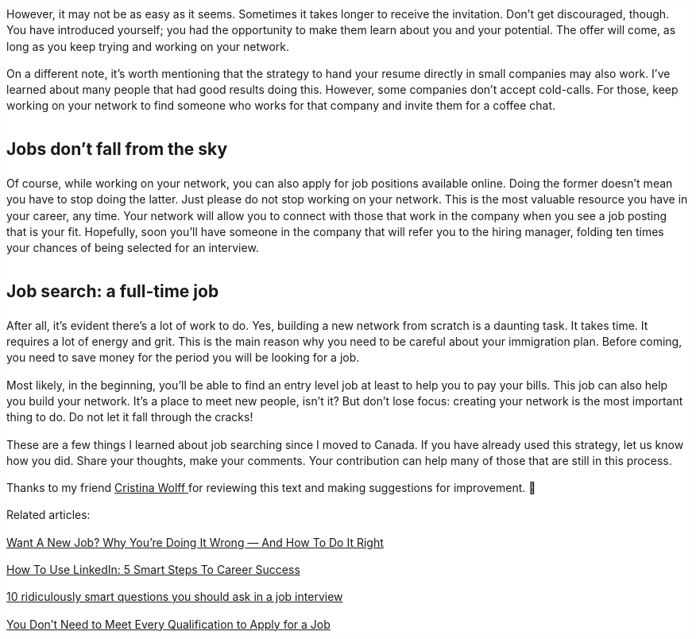 However, it may not be as easy as it seems. Sometimes it takes longer to receive the invitation. Don&#8217;t get discouraged, though. You have introduced yourself; you had the opportunity to make them learn about you and your potential. The offer will come, as long as you keep trying and working on your network.

On a different note, it&#8217;s worth mentioning that the strategy to hand your resume directly in small companies may also work. I&#8217;ve learned about many people that had good results doing this. However, some companies don&#8217;t accept cold-calls. For those, keep working on your network to find someone who works for that company and invite them for a coffee chat.

## Jobs don&#8217;t fall from the sky

Of course, while working on your network, you can also apply for job positions available online. Doing the former doesn’t mean you have to stop doing the latter. Just please do not stop working on your network. This is the most valuable resource you have in your career, any time. Your network will allow you to connect with those that work in the company when you see a job posting that is your fit. Hopefully, soon you&#8217;ll have someone in the company that will refer you to the hiring manager, folding ten times your chances of being selected for an interview.

## Job search: a full-time job

After all, it&#8217;s evident there&#8217;s a lot of work to do. Yes, building a new network from scratch is a daunting task. It takes time. It requires a lot of energy and grit. This is the main reason why you need to be careful about your immigration plan. Before coming, you need to save money for the period you will be looking for a job.

Most likely, in the beginning, you’ll be able to find an entry level job at least to help you to pay your bills. This job can also help you build your network. It’s a place to meet new people, isn&#8217;t it? But don’t lose focus: creating your network is the most important thing to do. Do not let it fall through the cracks!

These are a few things I learned about job searching since I moved to Canada. If you have already used this strategy, let us know how you did. Share your thoughts, make your comments. Your contribution can help many of those that are still in this process.

Thanks to my friend <a rel="noreferrer noopener" aria-label="Cristina Wolff  (opens in a new tab)" href="https://www.linkedin.com/in/cristina-wolff-0a803716/" target="_blank">Cristina Wolff </a>for reviewing this text and making suggestions for improvement. 🙂

Related articles:

<a href="https://www.forbes.com/sites/laurashin/2017/02/15/want-a-new-job-why-youre-doing-it-wrong-and-how-to-do-it-right/#492b64e87b95" target="_blank" rel="noreferrer noopener">Want A New Job? Why You’re Doing It Wrong — And How To Do It Right</a>

<a rel="noreferrer noopener" href="https://www.forbes.com/sites/laurashin/2014/06/26/how-to-use-linkedin-5-smart-steps-to-career-success/#77ed2ef16fe5" target="_blank">How To Use LinkedIn: 5 Smart Steps To Career Success</a>

<a rel="noreferrer noopener" aria-label="10 ridiculously smart questions you should ask in a job interview (opens in a new tab)" href="https://www.theladders.com/career-advice/10-ridiculously-smart-questions-you-should-ask-in-a-job-interview" target="_blank">10 ridiculously smart questions you should ask in a job interview</a>

<a href="https://hbr.org/2019/05/you-dont-need-to-meet-every-qualification-to-apply-for-a-job" target="_blank" rel="noreferrer noopener" aria-label="You Don’t Need to Meet Every Qualification to Apply for a Job (opens in a new tab)">You Don’t Need to Meet Every Qualification to Apply for a Job</a>

 [1]: https://www.canadaagora.com/trabalho/job-search-youre-doing-wrong.html